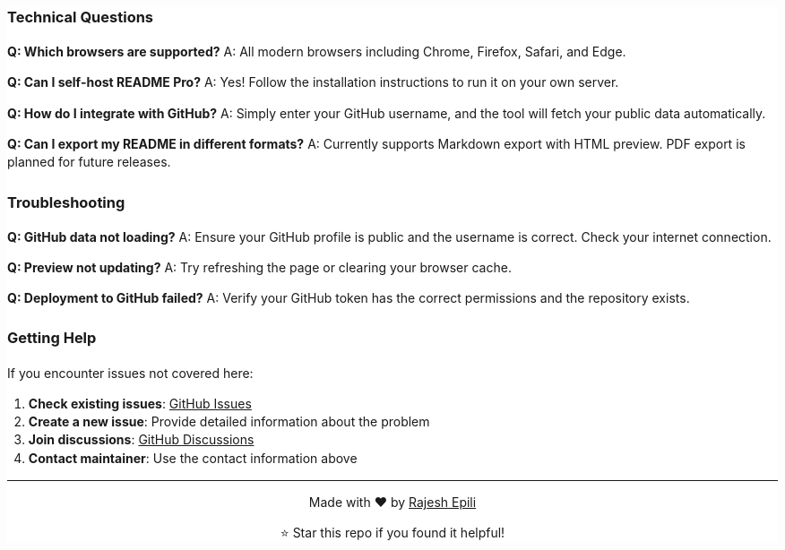 ### Technical Questions

**Q: Which browsers are supported?**
A: All modern browsers including Chrome, Firefox, Safari, and Edge.

**Q: Can I self-host README Pro?**
A: Yes! Follow the installation instructions to run it on your own server.

**Q: How do I integrate with GitHub?**
A: Simply enter your GitHub username, and the tool will fetch your public data automatically.

**Q: Can I export my README in different formats?**
A: Currently supports Markdown export with HTML preview. PDF export is planned for future releases.

### Troubleshooting

**Q: GitHub data not loading?**
A: Ensure your GitHub profile is public and the username is correct. Check your internet connection.

**Q: Preview not updating?**
A: Try refreshing the page or clearing your browser cache.

**Q: Deployment to GitHub failed?**
A: Verify your GitHub token has the correct permissions and the repository exists.

### Getting Help

If you encounter issues not covered here:

1. **Check existing issues**: [GitHub Issues](https://github.com/rajeshepili/readme-pro/issues)
2. **Create a new issue**: Provide detailed information about the problem
3. **Join discussions**: [GitHub Discussions](https://github.com/rajeshepili/readme-pro/discussions)
4. **Contact maintainer**: Use the contact information above

---

<div align="center">
  <p>Made with ❤️ by <a href="https://github.com/rajeshepili">Rajesh Epili</a></p>
  <p>⭐ Star this repo if you found it helpful!</p>
</div>
